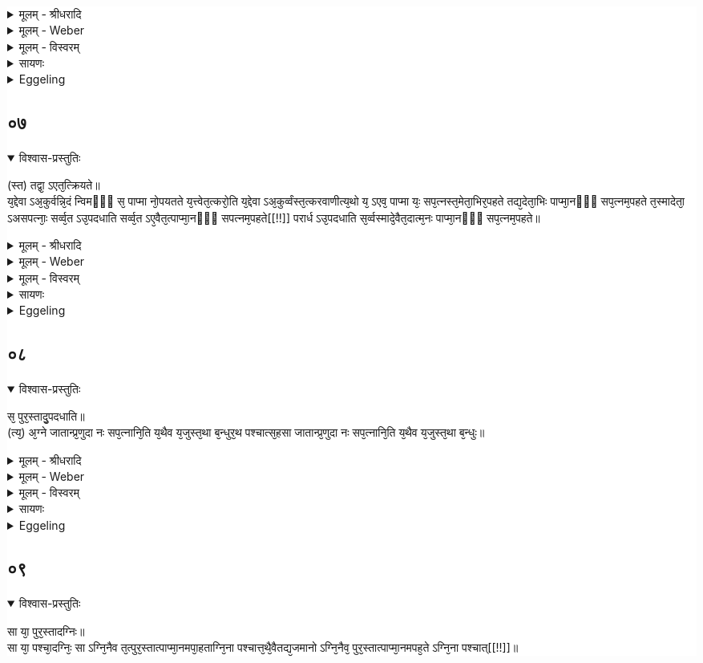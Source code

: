 <details><summary>मूलम् - श्रीधरादि</summary></details>

<details><summary>मूलम् - Weber</summary></details>

<details><summary>मूलम् - विस्वरम्</summary></details>

<details><summary>सायणः</summary></details>

<details><summary>Eggeling</summary></details>


## ०७


<details open><summary>विश्वास-प्रस्तुतिः</summary>

(स्त) तद्वा᳘ ऽएत᳘त्क्रियते॥  
य᳘द्देवा ऽअ᳘कुर्वन्नि᳘दं न्विमᳫँ᳭ स᳘ पाप्मा नो᳘पयतते य᳘त्त्वेत᳘त्करो᳘ति य᳘द्देवा ऽअ᳘कुर्व्वंस्त᳘त्करवाणीत्य᳘थो य᳘ ऽएव᳘ पाप्मा यः᳘ सप᳘त्नस्त᳘मेता᳘भिर᳘पहते तद्य᳘देता᳘भिः पाप्मा᳘नᳫँ᳭ सप᳘त्नम᳘पहते त᳘स्मादेता᳘ ऽअसपत्नाः᳘ सर्व्व᳘त ऽउ᳘पदधाति सर्व्व᳘त ऽए᳘वैत᳘त्पाप्मा᳘नᳫँ᳭ सपत्नम᳘पहते[[!!]] परार्ध ऽउ᳘पदधाति स᳘र्व्वस्मादे᳘वैत᳘दात्म᳘नः पाप्मा᳘नᳫँ᳭ सप᳘त्नम᳘पहते॥
</details>

<details><summary>मूलम् - श्रीधरादि</summary></details>

<details><summary>मूलम् - Weber</summary></details>

<details><summary>मूलम् - विस्वरम्</summary></details>

<details><summary>सायणः</summary></details>

<details><summary>Eggeling</summary></details>


## ०८


<details open><summary>विश्वास-प्रस्तुतिः</summary>

स᳘ पुर᳘स्तादु᳘पदधाति॥  
(त्य᳘) अ᳘ग्ने जातान्प्र᳘णुदा नः सप᳘त्नानि᳘ति य᳘थैव य᳘जुस्त᳘था ब᳘न्धुर᳘थ पश्चात्स᳘हसा जातान्प्र᳘णुदा नः सप᳘त्नानि᳘ति य᳘थैव य᳘जुस्त᳘था ब᳘न्धुः॥
</details>

<details><summary>मूलम् - श्रीधरादि</summary></details>

<details><summary>मूलम् - Weber</summary></details>

<details><summary>मूलम् - विस्वरम्</summary></details>

<details><summary>सायणः</summary></details>

<details><summary>Eggeling</summary></details>


## ०९


<details open><summary>विश्वास-प्रस्तुतिः</summary>

सा या᳘ पुर᳘स्तादग्निः॥  
सा या᳘ पश्चा᳘दग्निः᳘ सा ऽग्नि᳘नैव त᳘त्पुर᳘स्तात्पाप्मा᳘नमपा᳘हताग्नि᳘ना पश्चात्त᳘थै᳘वैतद्य᳘जमानो ऽग्नि᳘नैव᳘ पुर᳘स्तात्पाप्मा᳘नमपह᳘ते ऽग्नि᳘ना पश्चात्[[!!]]॥
</details>
